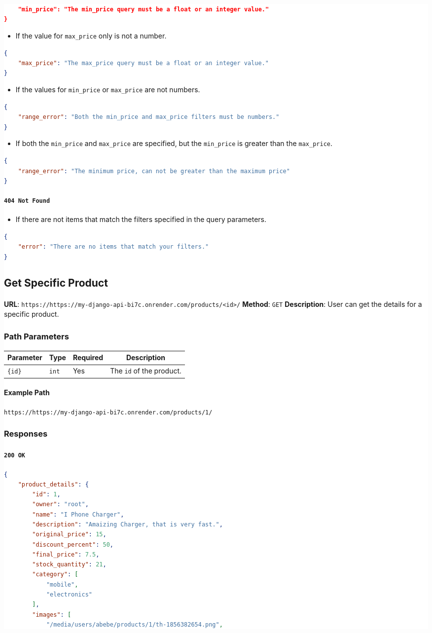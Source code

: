 ```json
	"min_price": "The min_price query must be a float or an integer value."
}
```
- If the value for `max_price` only is not a number.
```json
{
	"max_price": "The max_price query must be a float or an integer value."
}
```
- If the values for `min_price` or `max_price` are not numbers.
```json
{
	"range_error": "Both the min_price and max_price filters must be numbers."
}
```
- If both the `min_price` and `max_price` are specified, but the `min_price` is greater than the `max_price`.
```json
{
	"range_error": "The minimum price, can not be greater than the maximum price"
}
```
#### `404 Not Found`
- If there are not items that match the filters specified in the query parameters.
```json
{
	"error": "There are no items that match your filters."
}
```
## Get Specific Product
**URL**: `https://https://my-django-api-bi7c.onrender.com/products/<id>/`
**Method**: `GET`
**Description**: User can get the details for a specific product.
### Path Parameters

| Parameter | Type  | Required | Description              |
| --------- | ----- | -------- | ------------------------ |
| `{id}`    | `int` | Yes      | The `id` of the product. |
#### Example Path
```https
https://https://my-django-api-bi7c.onrender.com/products/1/
```
### Responses
#### `200 OK`
```json
{
	"product_details": {
		"id": 1,
		"owner": "root",
		"name": "I Phone Charger",
		"description": "Amaizing Charger, that is very fast.",
		"original_price": 15,
		"discount_percent": 50,
		"final_price": 7.5,
		"stock_quantity": 21,
		"category": [
			"mobile",
			"electronics"
		],
		"images": [
			"/media/users/abebe/products/1/th-1856382654.png",
```